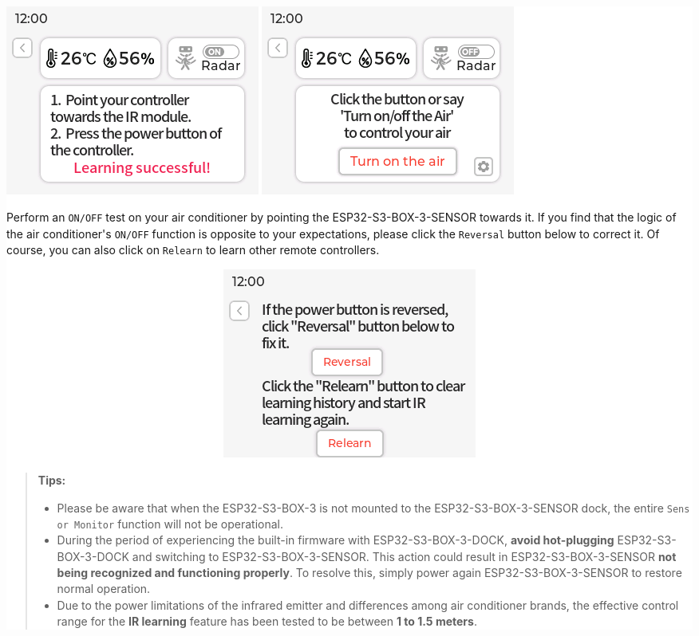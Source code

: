 <td><img src="./_static/_get_started_static/29.png"></td>
<td><img src="./_static/_get_started_static/30.png"></td>
</tr>
</table>

Perform an `ON/OFF` test on your air conditioner by pointing the ESP32-S3-BOX-3-SENSOR towards it. If you find that the logic of the air conditioner's `ON/OFF` function is opposite to your expectations, please click the `Reversal` button below to correct it. Of course, you can also click on `Relearn` to learn other remote controllers.

<div align="center">
<img src="./_static/_get_started_static/31.png">
</div>

 >**Tips:**
   >* Please be aware that when the ESP32-S3-BOX-3 is not mounted to the ESP32-S3-BOX-3-SENSOR dock, the entire `Sensor Monitor` function will not be operational.
   >* During the period of experiencing the built-in firmware with ESP32-S3-BOX-3-DOCK, **avoid hot-plugging** ESP32-S3-BOX-3-DOCK and switching to ESP32-S3-BOX-3-SENSOR. This action could result in ESP32-S3-BOX-3-SENSOR **not being recognized and functioning properly**. To resolve this, simply power again ESP32-S3-BOX-3-SENSOR to restore normal operation.
   >* Due to the power limitations of the infrared emitter and differences among air conditioner brands, the effective control range for the **IR learning** feature has been tested to be between **1 to 1.5 meters**.
